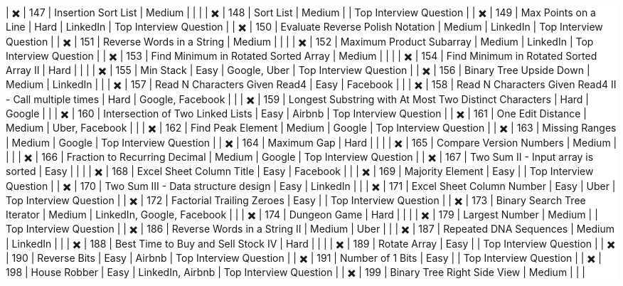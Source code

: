| ✖️     | 147    | Insertion Sort List                                        | Medium     |                                          |                        |
| ✖️     | 148    | Sort List                                                  | Medium     |                                          | Top Interview Question |
| ✖️     | 149    | Max Points on a Line                                       | Hard       | LinkedIn                                 | Top Interview Question |
| ✖️     | 150    | Evaluate Reverse Polish Notation                           | Medium     | LinkedIn                                 | Top Interview Question |
| ✖️     | 151    | Reverse Words in a String                                  | Medium     |                                          |                        |
| ✖️     | 152    | Maximum Product Subarray                                   | Medium     | LinkedIn                                 | Top Interview Question |
| ✖️     | 153    | Find Minimum in Rotated Sorted Array                       | Medium     |                                          |                        |
| ✖️     | 154    | Find Minimum in Rotated Sorted Array II                    | Hard       |                                          |                        |
| ✖️     | 155    | Min Stack                                                  | Easy       | Google, Uber                             | Top Interview Question |
| ✖️     | 156    | Binary Tree Upside Down                                    | Medium     | LinkedIn                                 |                        |
| ✖️     | 157    | Read N Characters Given Read4                              | Easy       | Facebook                                 |                        |
| ✖️     | 158    | Read N Characters Given Read4 II - Call multiple times     | Hard       | Google, Facebook                         |                        |
| ✖️     | 159    | Longest Substring with At Most Two Distinct Characters     | Hard       | Google                                   |                        |
| ✖️     | 160    | Intersection of Two Linked Lists                           | Easy       | Airbnb                                   | Top Interview Question |
| ✖️     | 161    | One Edit Distance                                          | Medium     | Uber, Facebook                           |                        |
| ✖️     | 162    | Find Peak Element                                          | Medium     | Google                                   | Top Interview Question |
| ✖️     | 163    | Missing Ranges                                             | Medium     | Google                                   | Top Interview Question |
| ✖️     | 164    | Maximum Gap                                                | Hard       |                                          |                        |
| ✖️     | 165    | Compare Version Numbers                                    | Medium     |                                          |                        |
| ✖️     | 166    | Fraction to Recurring Decimal                              | Medium     | Google                                   | Top Interview Question |
| ✖️     | 167    | Two Sum II - Input array is sorted                         | Easy       |                                          |                        |
| ✖️     | 168    | Excel Sheet Column Title                                   | Easy       | Facebook                                 |                        |
| ✖️     | 169    | Majority Element                                           | Easy       |                                          | Top Interview Question |
| ✖️     | 170    | Two Sum III - Data structure design                        | Easy       | LinkedIn                                 |                        |
| ✖️     | 171    | Excel Sheet Column Number                                  | Easy       | Uber                                     | Top Interview Question |
| ✖️     | 172    | Factorial Trailing Zeroes                                  | Easy       |                                          | Top Interview Question |
| ✖️     | 173    | Binary Search Tree Iterator                                | Medium     | LinkedIn, Google, Facebook               |                        |
| ✖️     | 174    | Dungeon Game                                               | Hard       |                                          |                        |
| ✖️     | 179    | Largest Number                                             | Medium     |                                          | Top Interview Question |
| ✖️     | 186    | Reverse Words in a String II                               | Medium     | Uber                                     |                        |
| ✖️     | 187    | Repeated DNA Sequences                                     | Medium     | LinkedIn                                 |                        |
| ✖️     | 188    | Best Time to Buy and Sell Stock IV                         | Hard       |                                          |                        |
| ✖️     | 189    | Rotate Array                                               | Easy       |                                          | Top Interview Question |
| ✖️     | 190    | Reverse Bits                                               | Easy       | Airbnb                                   | Top Interview Question |
| ✖️     | 191    | Number of 1 Bits                                           | Easy       |                                          | Top Interview Question |
| ✖️     | 198    | House Robber                                               | Easy       | LinkedIn, Airbnb                         | Top Interview Question |
| ✖️     | 199    | Binary Tree Right Side View                                | Medium     |                                          |                        |